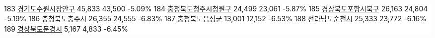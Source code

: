   <tr class="item">
    <td>183</td>
    <td><a href="/apt/경기도수원시장안구">경기도수원시장안구</a></td>
    <td>45,833</td>
    <td>43,500</td>
    <td>-5.09%</td>
  </tr>

  <tr class="item">
    <td>184</td>
    <td><a href="/apt/충청북도청주시청원구">충청북도청주시청원구</a></td>
    <td>24,499</td>
    <td>23,061</td>
    <td>-5.87%</td>
  </tr>

  <tr class="item">
    <td>185</td>
    <td><a href="/apt/경상북도포항시북구">경상북도포항시북구</a></td>
    <td>26,163</td>
    <td>24,804</td>
    <td>-5.19%</td>
  </tr>

  <tr class="item">
    <td>186</td>
    <td><a href="/apt/충청북도충주시">충청북도충주시</a></td>
    <td>26,355</td>
    <td>24,555</td>
    <td>-6.83%</td>
  </tr>

  <tr class="item">
    <td>187</td>
    <td><a href="/apt/충청북도음성군">충청북도음성군</a></td>
    <td>13,001</td>
    <td>12,152</td>
    <td>-6.53%</td>
  </tr>

  <tr class="item">
    <td>188</td>
    <td><a href="/apt/전라남도순천시">전라남도순천시</a></td>
    <td>25,333</td>
    <td>23,772</td>
    <td>-6.16%</td>
  </tr>

  <tr class="item">
    <td>189</td>
    <td><a href="/apt/경상북도문경시">경상북도문경시</a></td>
    <td>5,167</td>
    <td>4,833</td>
    <td>-6.45%</td>
  </tr>
